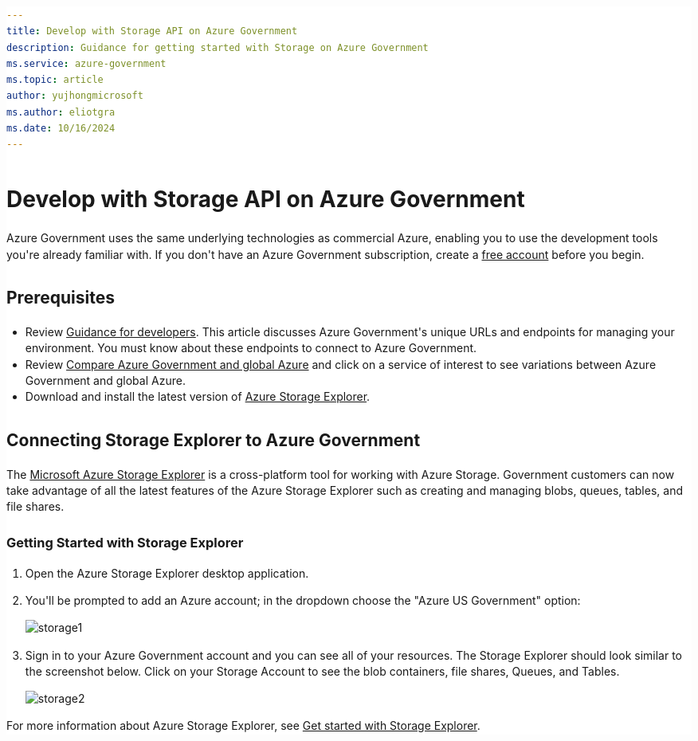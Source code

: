 ```yaml
---
title: Develop with Storage API on Azure Government
description: Guidance for getting started with Storage on Azure Government
ms.service: azure-government
ms.topic: article
author: yujhongmicrosoft
ms.author: eliotgra
ms.date: 10/16/2024
---
```


# Develop with Storage API on Azure Government

Azure Government uses the same underlying technologies as commercial Azure, enabling you to use the development tools you're already familiar with. If you don't have an Azure Government subscription, create a [free account](https://azure.microsoft.com/global-infrastructure/government/request/) before you begin.

## Prerequisites

- Review [Guidance for developers](./documentation-government-developer-guide.md). This article discusses Azure Government's unique URLs and endpoints for managing your environment. You must know about these endpoints to connect to Azure Government.
- Review [Compare Azure Government and global Azure](./compare-azure-government-global-azure.md) and click on a service of interest to see variations between Azure Government and global Azure.
- Download and install the latest version of [Azure Storage Explorer](https://azure.microsoft.com/features/storage-explorer/). 

## Connecting Storage Explorer to Azure Government
The [Microsoft Azure Storage Explorer](https://azure.microsoft.com/features/storage-explorer/) is a cross-platform tool for working with Azure Storage. Government customers can now take advantage of all the latest features of the Azure Storage Explorer such as creating and managing blobs, queues, tables, and file shares.

### Getting Started with Storage Explorer
1. Open the Azure Storage Explorer desktop application.

2. You'll be prompted to add an Azure account; in the dropdown choose the "Azure US Government" option:

    ![storage1](./media/documentation-government-get-started-connect-with-storage-img1.png)
3. Sign in to your Azure Government account and you can see all of your resources. The Storage Explorer should look similar to the screenshot below. Click on your Storage Account to see the blob containers, file shares, Queues, and Tables. 

    ![storage2](./media/documentation-government-get-started-connect-with-storage-img2.png)

For more information about Azure Storage Explorer, see [Get started with Storage Explorer](../vs-azure-tools-storage-manage-with-storage-explorer.md).
